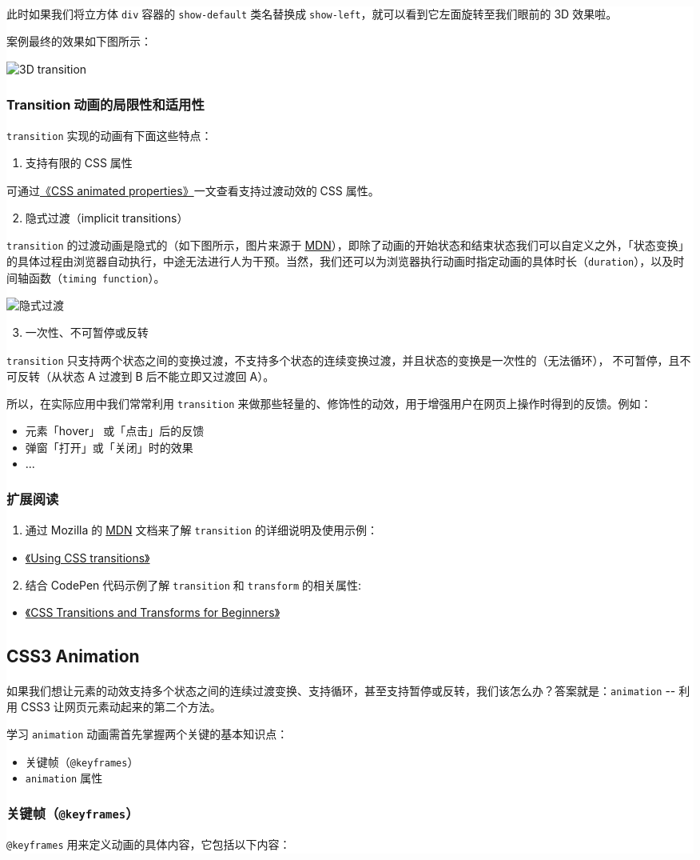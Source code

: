 此时如果我们将立方体 `div` 容器的 `show-default` 类名替换成 `show-left`，就可以看到它左面旋转至我们眼前的 3D 效果啦。

案例最终的效果如下图所示：

![3D transition](https://p1-jj.byteimg.com/tos-cn-i-t2oaga2asx/gold-user-assets/2018/3/10/1620fe3acf281813~tplv-t2oaga2asx-jj-mark:1512:0:0:0:q75.png?w=950&h=376&f=gif&s=2510549)

### Transition 动画的局限性和适用性

`transition` 实现的动画有下面这些特点：

1.  支持有限的 CSS 属性

可通过[《CSS animated properties》](https://developer.mozilla.org/zh-CN/docs/Web/CSS/CSS_animated_properties)一文查看支持过渡动效的 CSS 属性。

2.  隐式过渡（implicit transitions）

`transition` 的过渡动画是隐式的（如下图所示，图片来源于 [MDN](https://developer.mozilla.org/zh-CN/docs/Web/CSS/CSS_Transitions/Using_CSS_transitions)），即除了动画的开始状态和结束状态我们可以自定义之外，「状态变换」的具体过程由浏览器自动执行，中途无法进行人为干预。当然，我们还可以为浏览器执行动画时指定动画的具体时长（`duration`），以及时间轴函数（`timing function`）。

![隐式过渡](https://p1-jj.byteimg.com/tos-cn-i-t2oaga2asx/gold-user-assets/2018/3/12/1621877fdfc0d719~tplv-t2oaga2asx-jj-mark:1512:0:0:0:q75.png?w=706&h=204&f=png&s=18685)

3.  一次性、不可暂停或反转

`transition` 只支持两个状态之间的变换过渡，不支持多个状态的连续变换过渡，并且状态的变换是一次性的（无法循环）， 不可暂停，且不可反转（从状态 A 过渡到 B 后不能立即又过渡回 A）。

所以，在实际应用中我们常常利用 `transition` 来做那些轻量的、修饰性的动效，用于增强用户在网页上操作时得到的反馈。例如：

*   元素「hover」 或「点击」后的反馈
*   弹窗「打开」或「关闭」时的效果
*   ...

### 扩展阅读

1.  通过 Mozilla 的 [MDN](https://developer.mozilla.org/en-US/) 文档来了解 `transition` 的详细说明及使用示例：

*   [《Using CSS transitions》](https://developer.mozilla.org/en-US/docs/Web/CSS/CSS_Transitions/Using_CSS_transitions)

2.  结合 CodePen 代码示例了解 `transition` 和 `transform` 的相关属性:

*   [《CSS Transitions and Transforms for Beginners》](https://robots.thoughtbot.com/transitions-and-transforms)

## CSS3 Animation

如果我们想让元素的动效支持多个状态之间的连续过渡变换、支持循环，甚至支持暂停或反转，我们该怎么办？答案就是：`animation` -- 利用 CSS3 让网页元素动起来的第二个方法。

学习 `animation` 动画需首先掌握两个关键的基本知识点：

*   关键帧（`@keyframes`）
*   `animation` 属性

### 关键帧（`@keyframes`）

`@keyframes` 用来定义动画的具体内容，它包括以下内容：

